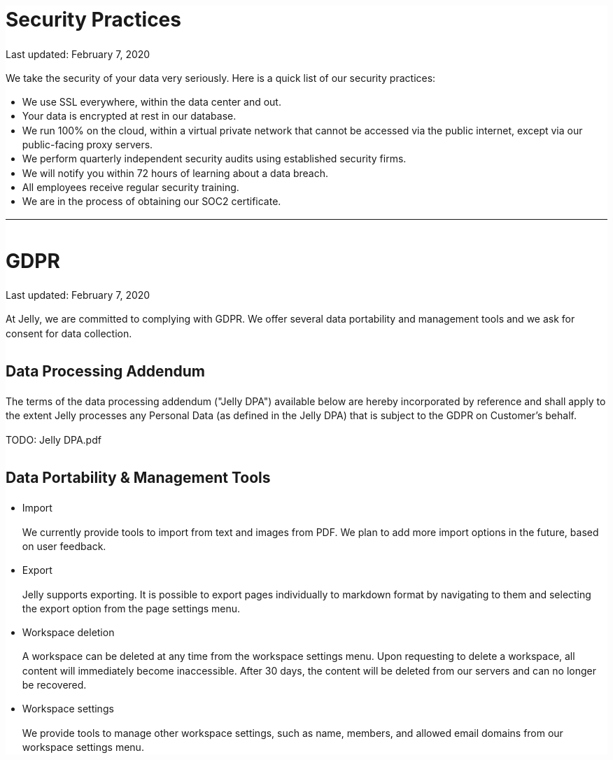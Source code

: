 
# **Security Practices**

Last updated: February 7, 2020

We take the security of your data very seriously. Here is a quick list of our security practices:

- We use SSL everywhere, within the data center and out.
- Your data is encrypted at rest in our database.
- We run 100% on the cloud, within a virtual private network that cannot be accessed via the public internet, except via our public-facing proxy servers.
- We perform quarterly independent security audits using established security firms.
- We will notify you within 72 hours of learning about a data breach.
- All employees receive regular security training.
- We are in the process of obtaining our SOC2 certificate.

---

# GDPR

Last updated: February 7, 2020

At Jelly, we are committed to complying with GDPR. We offer several data portability and management tools and we ask for consent for data collection.

## Data Processing Addendum

The terms of the data processing addendum ("Jelly DPA") available below are hereby incorporated by reference and shall apply to the extent Jelly processes any Personal Data (as defined in the Jelly DPA) that is subject to the GDPR on Customer’s behalf.

TODO: Jelly DPA.pdf

## Data Portability & Management Tools

- Import

    We currently provide tools to import from text and images from PDF. We plan to add more import options in the future, based on user feedback.

- Export

    Jelly supports exporting. It is possible to export pages individually to markdown format by navigating to them and selecting the export option from the page settings menu.

- Workspace deletion

    A workspace can be deleted at any time from the workspace settings menu. Upon requesting to delete a workspace, all content will immediately become inaccessible. After 30 days, the content will be deleted from our servers and can no longer be recovered.

- Workspace settings

    We provide tools to manage other workspace settings, such as name, members, and allowed email domains from our workspace settings menu.
